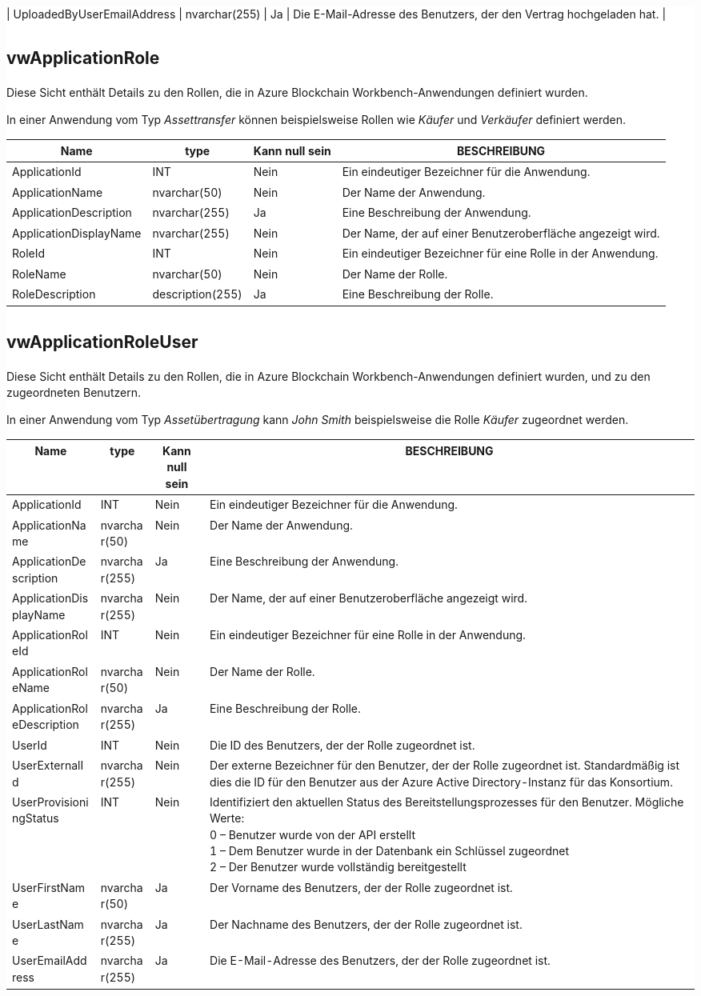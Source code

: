 | UploadedByUserEmailAddress       | nvarchar(255) | Ja         | Die E-Mail-Adresse des Benutzers, der den Vertrag hochgeladen hat. |

## <a name="vwapplicationrole"></a>vwApplicationRole

Diese Sicht enthält Details zu den Rollen, die in Azure Blockchain Workbench-Anwendungen definiert wurden.

In einer Anwendung vom Typ *Assettransfer* können beispielsweise Rollen wie *Käufer* und *Verkäufer* definiert werden.

| Name                   | type             | Kann null sein | BESCHREIBUNG                                       |
|------------------------|------------------|-------------|---------------------------------------------------|
| ApplicationId          | INT              | Nein          | Ein eindeutiger Bezeichner für die Anwendung.           |
| ApplicationName        | nvarchar(50)     | Nein          | Der Name der Anwendung.                       |
| ApplicationDescription | nvarchar(255)    | Ja         | Eine Beschreibung der Anwendung.                  |
| ApplicationDisplayName | nvarchar(255)    | Nein          | Der Name, der auf einer Benutzeroberfläche angezeigt wird.      |
| RoleId                 | INT              | Nein          | Ein eindeutiger Bezeichner für eine Rolle in der Anwendung. |
| RoleName               | nvarchar(50)      | Nein          | Der Name der Rolle.                              |
| RoleDescription        | description(255) | Ja         | Eine Beschreibung der Rolle.                         |

## <a name="vwapplicationroleuser"></a>vwApplicationRoleUser

Diese Sicht enthält Details zu den Rollen, die in Azure Blockchain Workbench-Anwendungen definiert wurden, und zu den zugeordneten Benutzern.

In einer Anwendung vom Typ *Assetübertragung* kann *John Smith* beispielsweise die Rolle *Käufer* zugeordnet werden.

| Name                       | type          | Kann null sein | BESCHREIBUNG                                                                                                                                                                                                                           |
|----------------------------|---------------|-------------|---------------------------------------------------------------------------------------------------------------------------------------------------------------------------------------------------------------------------------------|
| ApplicationId              | INT           | Nein          | Ein eindeutiger Bezeichner für die Anwendung.                                                                                                                                                                                               |
| ApplicationName            | nvarchar(50)  | Nein          | Der Name der Anwendung.                                                                                                                                                                                                           |
| ApplicationDescription     | nvarchar(255) | Ja         | Eine Beschreibung der Anwendung.                                                                                                                                                                                                      |
| ApplicationDisplayName     | nvarchar(255) | Nein          | Der Name, der auf einer Benutzeroberfläche angezeigt wird.                                                                                                                                                                                          |
| ApplicationRoleId          | INT           | Nein          | Ein eindeutiger Bezeichner für eine Rolle in der Anwendung.                                                                                                                                                                                     |
| ApplicationRoleName        | nvarchar(50)   | Nein          | Der Name der Rolle.                                                                                                                                                                                                                  |
| ApplicationRoleDescription | nvarchar(255) | Ja         | Eine Beschreibung der Rolle.                                                                                                                                                                                                             |
| UserId                     | INT           | Nein          | Die ID des Benutzers, der der Rolle zugeordnet ist. |
| UserExternalId             | nvarchar(255) | Nein          | Der externe Bezeichner für den Benutzer, der der Rolle zugeordnet ist. Standardmäßig ist dies die ID für den Benutzer aus der Azure Active Directory-Instanz für das Konsortium.                                                                     |
| UserProvisioningStatus     | INT           | Nein          | Identifiziert den aktuellen Status des Bereitstellungsprozesses für den Benutzer. Mögliche Werte: <br />0 – Benutzer wurde von der API erstellt<br />1 – Dem Benutzer wurde in der Datenbank ein Schlüssel zugeordnet<br />2 – Der Benutzer wurde vollständig bereitgestellt |
| UserFirstName              | nvarchar(50)  | Ja         | Der Vorname des Benutzers, der der Rolle zugeordnet ist. |
| UserLastName               | nvarchar(255) | Ja         | Der Nachname des Benutzers, der der Rolle zugeordnet ist. |
| UserEmailAddress           | nvarchar(255) | Ja         | Die E-Mail-Adresse des Benutzers, der der Rolle zugeordnet ist. |
